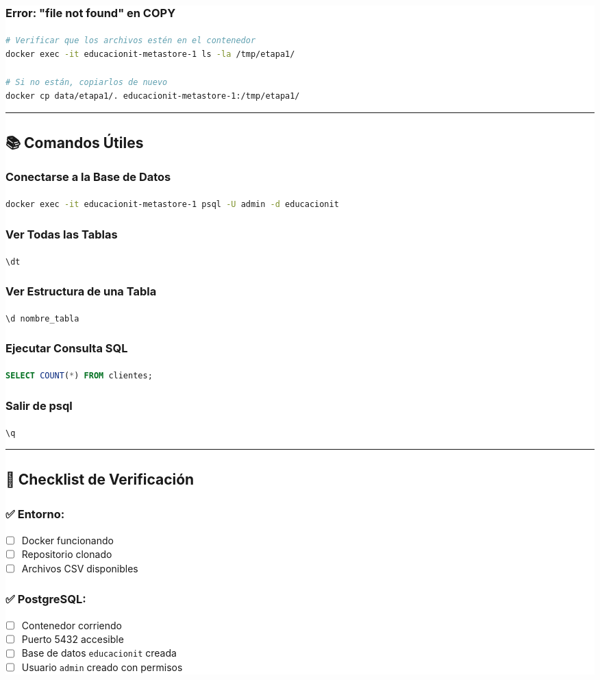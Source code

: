 ### **Error: "file not found" en COPY**
```bash
# Verificar que los archivos estén en el contenedor
docker exec -it educacionit-metastore-1 ls -la /tmp/etapa1/

# Si no están, copiarlos de nuevo
docker cp data/etapa1/. educacionit-metastore-1:/tmp/etapa1/
```

---

## 📚 **Comandos Útiles**

### **Conectarse a la Base de Datos**
```bash
docker exec -it educacionit-metastore-1 psql -U admin -d educacionit
```

### **Ver Todas las Tablas**
```sql
\dt
```

### **Ver Estructura de una Tabla**
```sql
\d nombre_tabla
```

### **Ejecutar Consulta SQL**
```sql
SELECT COUNT(*) FROM clientes;
```

### **Salir de psql**
```sql
\q
```

---

## 🎯 **Checklist de Verificación**

### **✅ Entorno:**
- [ ] Docker funcionando
- [ ] Repositorio clonado
- [ ] Archivos CSV disponibles

### **✅ PostgreSQL:**
- [ ] Contenedor corriendo
- [ ] Puerto 5432 accesible
- [ ] Base de datos `educacionit` creada
- [ ] Usuario `admin` creado con permisos
